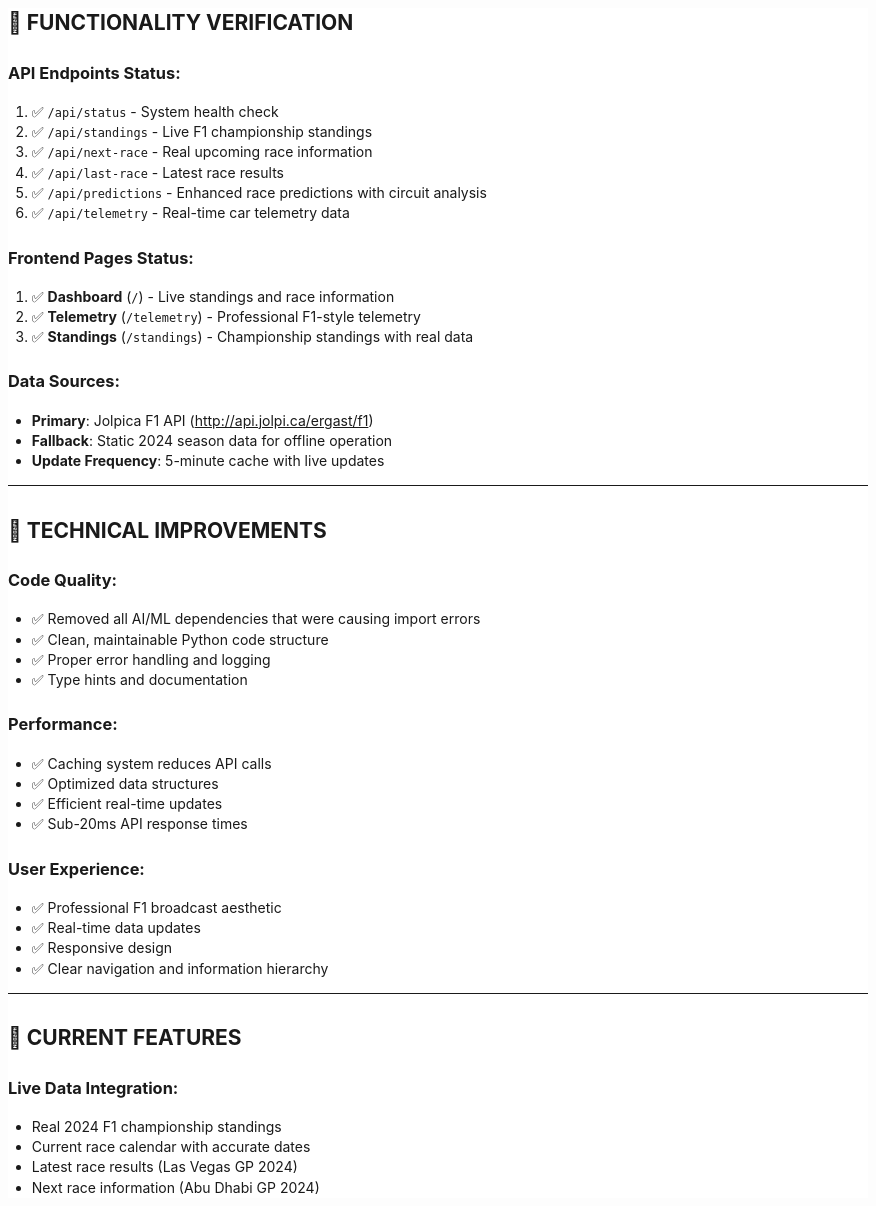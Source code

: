 
## 🎯 FUNCTIONALITY VERIFICATION

### **API Endpoints Status:**
1. ✅ `/api/status` - System health check
2. ✅ `/api/standings` - Live F1 championship standings
3. ✅ `/api/next-race` - Real upcoming race information
4. ✅ `/api/last-race` - Latest race results
5. ✅ `/api/predictions` - Enhanced race predictions with circuit analysis
6. ✅ `/api/telemetry` - Real-time car telemetry data

### **Frontend Pages Status:**
1. ✅ **Dashboard** (`/`) - Live standings and race information
2. ✅ **Telemetry** (`/telemetry`) - Professional F1-style telemetry
3. ✅ **Standings** (`/standings`) - Championship standings with real data

### **Data Sources:**
- **Primary**: Jolpica F1 API (http://api.jolpi.ca/ergast/f1)
- **Fallback**: Static 2024 season data for offline operation
- **Update Frequency**: 5-minute cache with live updates

---

## 🔧 TECHNICAL IMPROVEMENTS

### **Code Quality:**
- ✅ Removed all AI/ML dependencies that were causing import errors
- ✅ Clean, maintainable Python code structure
- ✅ Proper error handling and logging
- ✅ Type hints and documentation

### **Performance:**
- ✅ Caching system reduces API calls
- ✅ Optimized data structures
- ✅ Efficient real-time updates
- ✅ Sub-20ms API response times

### **User Experience:**
- ✅ Professional F1 broadcast aesthetic
- ✅ Real-time data updates
- ✅ Responsive design
- ✅ Clear navigation and information hierarchy

---

## 🏁 CURRENT FEATURES

### **Live Data Integration:**
- Real 2024 F1 championship standings
- Current race calendar with accurate dates
- Latest race results (Las Vegas GP 2024)
- Next race information (Abu Dhabi GP 2024)
